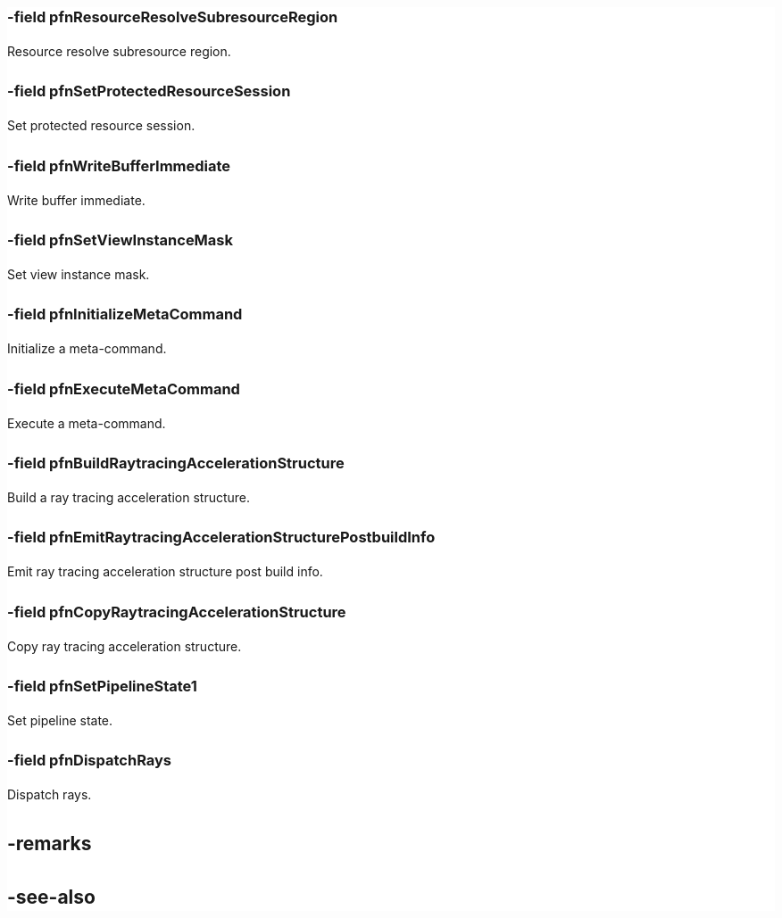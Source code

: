 ### -field pfnResourceResolveSubresourceRegion

Resource resolve subresource region.

### -field pfnSetProtectedResourceSession

Set protected resource session.

### -field pfnWriteBufferImmediate

Write buffer immediate.

### -field pfnSetViewInstanceMask

Set view instance mask.

### -field pfnInitializeMetaCommand

Initialize a meta-command.

### -field pfnExecuteMetaCommand

Execute a meta-command.

### -field pfnBuildRaytracingAccelerationStructure

Build a ray tracing acceleration structure.

### -field pfnEmitRaytracingAccelerationStructurePostbuildInfo

Emit ray tracing acceleration structure post build info.

### -field pfnCopyRaytracingAccelerationStructure

Copy ray tracing acceleration structure.

### -field pfnSetPipelineState1

Set pipeline state.

### -field pfnDispatchRays

 
Dispatch rays.

## -remarks

## -see-also

